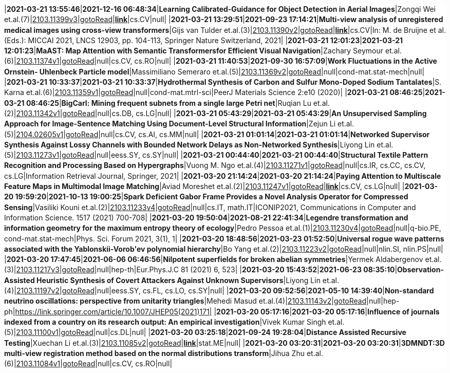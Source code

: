 |**2021-03-21 13:55:46**|**2021-12-16 06:48:34**|**Learning Calibrated-Guidance for Object Detection in Aerial Images**|Zongqi Wei et.al.(7)|[2103.11399v3](http://arxiv.org/abs/2103.11399v3)|[gotoRead](http://arxiv.org/pdf/2103.11399v3)|**[link](https://github.com/WeiZongqi/CG-Net)**|cs.CV|null|
|**2021-03-21 13:29:51**|**2021-09-23 17:14:21**|**Multi-view analysis of unregistered medical images using cross-view   transformers**|Gijs van Tulder et.al.(3)|[2103.11390v2](http://arxiv.org/abs/2103.11390v2)|[gotoRead](http://arxiv.org/pdf/2103.11390v2)|**[link](https://github.com/gvtulder/cross-view-transformers)**|cs.CV|In: M. de Bruijne et al. (Eds.): MICCAI 2021, LNCS 12903, pp.   104-113, Springer Nature Switzerland, 2021|
|**2021-03-21 12:01:23**|**2021-03-21 12:01:23**|**MaAST: Map Attention with Semantic Transformersfor Efficient Visual   Navigation**|Zachary Seymour et.al.(6)|[2103.11374v1](http://arxiv.org/abs/2103.11374v1)|[gotoRead](http://arxiv.org/pdf/2103.11374v1)|null|cs.CV, cs.RO|null|
|**2021-03-21 11:40:53**|**2021-09-30 16:57:09**|**Work Fluctuations in the Active Ornstein- Uhlenbeck Particle model**|Massimiliano Semeraro et.al.(5)|[2103.11369v2](http://arxiv.org/abs/2103.11369v2)|[gotoRead](http://arxiv.org/pdf/2103.11369v2)|null|cond-mat.stat-mech|null|
|**2021-03-21 10:33:37**|**2021-03-21 10:33:37**|**Hydrothermal Synthesis of Carbon and Sulfur Mono-Doped Sodium Tantalates**|S. Karna et.al.(6)|[2103.11359v1](http://arxiv.org/abs/2103.11359v1)|[gotoRead](http://arxiv.org/pdf/2103.11359v1)|null|cond-mat.mtrl-sci|PeerJ Materials Science 2:e10 (2020)|
|**2021-03-21 08:46:25**|**2021-03-21 08:46:25**|**BigCarl: Mining frequent subnets from a single large Petri net**|Ruqian Lu et.al.(2)|[2103.11342v1](http://arxiv.org/abs/2103.11342v1)|[gotoRead](http://arxiv.org/pdf/2103.11342v1)|null|cs.DB, cs.LG|null|
|**2021-03-21 05:43:29**|**2021-03-21 05:43:29**|**An Unsupervised Sampling Approach for Image-Sentence Matching Using   Document-Level Structural Information**|Zejun Li et.al.(5)|[2104.02605v1](http://arxiv.org/abs/2104.02605v1)|[gotoRead](http://arxiv.org/pdf/2104.02605v1)|null|cs.CV, cs.AI, cs.MM|null|
|**2021-03-21 01:01:14**|**2021-03-21 01:01:14**|**Networked Supervisor Synthesis Against Lossy Channels with Bounded   Network Delays as Non-Networked Synthesis**|Liyong Lin et.al.(5)|[2103.11273v1](http://arxiv.org/abs/2103.11273v1)|[gotoRead](http://arxiv.org/pdf/2103.11273v1)|null|eess.SY, cs.SY|null|
|**2021-03-21 00:44:40**|**2021-03-21 00:44:40**|**Structural Textile Pattern Recognition and Processing Based on   Hypergraphs**|Vuong M. Ngo et.al.(4)|[2103.11271v1](http://arxiv.org/abs/2103.11271v1)|[gotoRead](http://arxiv.org/pdf/2103.11271v1)|null|cs.IR, cs.CC, cs.CV, cs.LG|Information Retrieval Journal, Springer, 2021|
|**2021-03-20 21:14:24**|**2021-03-20 21:14:24**|**Paying Attention to Multiscale Feature Maps in Multimodal Image Matching**|Aviad Moreshet et.al.(2)|[2103.11247v1](http://arxiv.org/abs/2103.11247v1)|[gotoRead](http://arxiv.org/pdf/2103.11247v1)|**[link](https://github.com/CodeJjang/multiscale-attention-patch-matching)**|cs.CV, cs.LG|null|
|**2021-03-20 19:59:20**|**2021-10-13 19:00:25**|**Spark Deficient Gabor Frame Provides a Novel Analysis Operator for   Compressed Sensing**|Vasiliki Kouni et.al.(2)|[2103.11233v4](http://arxiv.org/abs/2103.11233v4)|[gotoRead](http://arxiv.org/pdf/2103.11233v4)|null|cs.IT, math.IT|ICONIP2021, Communications in Computer and Information Science.   1517 (2021) 700-708|
|**2021-03-20 19:50:04**|**2021-08-21 22:41:34**|**Legendre transformation and information geometry for the maximum entropy   theory of ecology**|Pedro Pessoa et.al.(1)|[2103.11230v4](http://arxiv.org/abs/2103.11230v4)|[gotoRead](http://arxiv.org/pdf/2103.11230v4)|null|q-bio.PE, cond-mat.stat-mech|Phys. Sci. Forum 2021, 3(1), 1|
|**2021-03-20 18:48:56**|**2021-03-23 01:52:50**|**Universal rogue wave patterns associated with the Yablonskii-Vorob'ev   polynomial hierarchy**|Bo Yang et.al.(2)|[2103.11223v2](http://arxiv.org/abs/2103.11223v2)|[gotoRead](http://arxiv.org/pdf/2103.11223v2)|null|nlin.SI, nlin.PS|null|
|**2021-03-20 17:47:45**|**2021-06-06 06:46:56**|**Nilpotent superfields for broken abelian symmetries**|Yermek Aldabergenov et.al.(3)|[2103.11217v3](http://arxiv.org/abs/2103.11217v3)|[gotoRead](http://arxiv.org/pdf/2103.11217v3)|null|hep-th|Eur.Phys.J.C 81 (2021) 6, 523|
|**2021-03-20 15:43:52**|**2021-06-23 08:35:10**|**Observation-Assisted Heuristic Synthesis of Covert Attackers Against   Unknown Supervisors**|Liyong Lin et.al.(4)|[2103.11197v2](http://arxiv.org/abs/2103.11197v2)|[gotoRead](http://arxiv.org/pdf/2103.11197v2)|null|eess.SY, cs.FL, cs.LO, cs.SY|null|
|**2021-03-20 09:52:56**|**2021-05-10 14:39:40**|**Non-standard neutrino oscillations: perspective from unitarity triangles**|Mehedi Masud et.al.(4)|[2103.11143v2](http://arxiv.org/abs/2103.11143v2)|[gotoRead](http://arxiv.org/pdf/2103.11143v2)|null|hep-ph|https://link.springer.com/article/10.1007/JHEP05(2021)171|
|**2021-03-20 05:17:16**|**2021-03-20 05:17:16**|**Influence of journals indexed from a country on its research output: An   empirical investigation**|Vivek Kumar Singh et.al.(5)|[2103.11100v1](http://arxiv.org/abs/2103.11100v1)|[gotoRead](http://arxiv.org/pdf/2103.11100v1)|null|cs.DL|null|
|**2021-03-20 03:25:18**|**2021-09-24 19:28:04**|**Distance Assisted Recursive Testing**|Xuechan Li et.al.(3)|[2103.11085v2](http://arxiv.org/abs/2103.11085v2)|[gotoRead](http://arxiv.org/pdf/2103.11085v2)|**[link](https://github.com/xxli8080/DART_Code)**|stat.ME|null|
|**2021-03-20 03:20:31**|**2021-03-20 03:20:31**|**3DMNDT:3D multi-view registration method based on the normal   distributions transform**|Jihua Zhu et.al.(6)|[2103.11084v1](http://arxiv.org/abs/2103.11084v1)|[gotoRead](http://arxiv.org/pdf/2103.11084v1)|null|cs.CV, cs.RO|null|